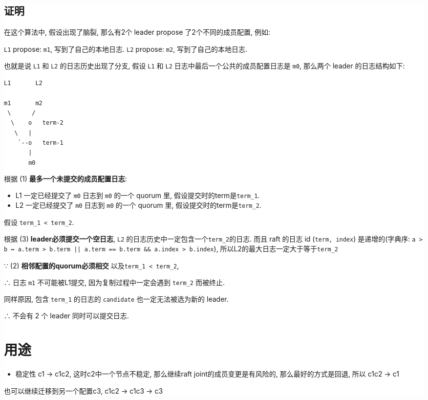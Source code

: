 
## 证明

在这个算法中, 假设出现了脑裂, 那么有2个 leader propose 了2个不同的成员配置, 例如:

`L1` propose: `m1`, 写到了自己的本地日志.
`L2` propose: `m2`, 写到了自己的本地日志.

也就是说 `L1` 和 `L2` 的日志历史出现了分支,
假设 `L1` 和 `L2` 日志中最后一个公共的成员配置日志是 `m0`, 那么两个 leader
的日志结构如下:

```text
L1       L2

m1       m2
 \      /
  \    o   term-2
   \   |
    `--o   term-1
       |
       m0
```

根据 (1) **最多一个未提交的成员配置日志**:

- L1 一定已经提交了 `m0` 日志到 `m0` 的一个 quorum 里, 假设提交时的term是`term_1`.
- L2 一定已经提交了 `m0` 日志到 `m0` 的一个 quorum 里, 假设提交时的term是`term_2`.

假设 `term_1 < term_2`.

根据 (3) **leader必须提交一个空日志**, 
`L2` 的日志历史中一定包含一个`term_2`的日志.
而且 raft 的日志 id (`term, index`) 是递增的(字典序: `a > b ↔ a.term > b.term ||
a.term == b.term && a.index > b.index`),
所以L2的最大日志一定大于等于`term_2`

∵ (2) **相邻配置的quorum必须相交** 以及`term_1 < term_2`,

∴ 日志 `m1` 不可能被L1提交, 因为复制过程中一定会遇到 `term_2` 而被终止.

同样原因, 包含 `term_1` 的日志的 `candidate` 也一定无法被选为新的 leader.

∴ 不会有 2 个 leader 同时可以提交日志.


# 用途

- 稳定性
c1 → c1c2,
这时c2中一个节点不稳定, 那么继续raft joint的成员变更是有风险的,
那么最好的方式是回退,
所以
c1c2 → c1

也可以继续迁移到另一个配置c3,
c1c2 → c1c3 → c3
